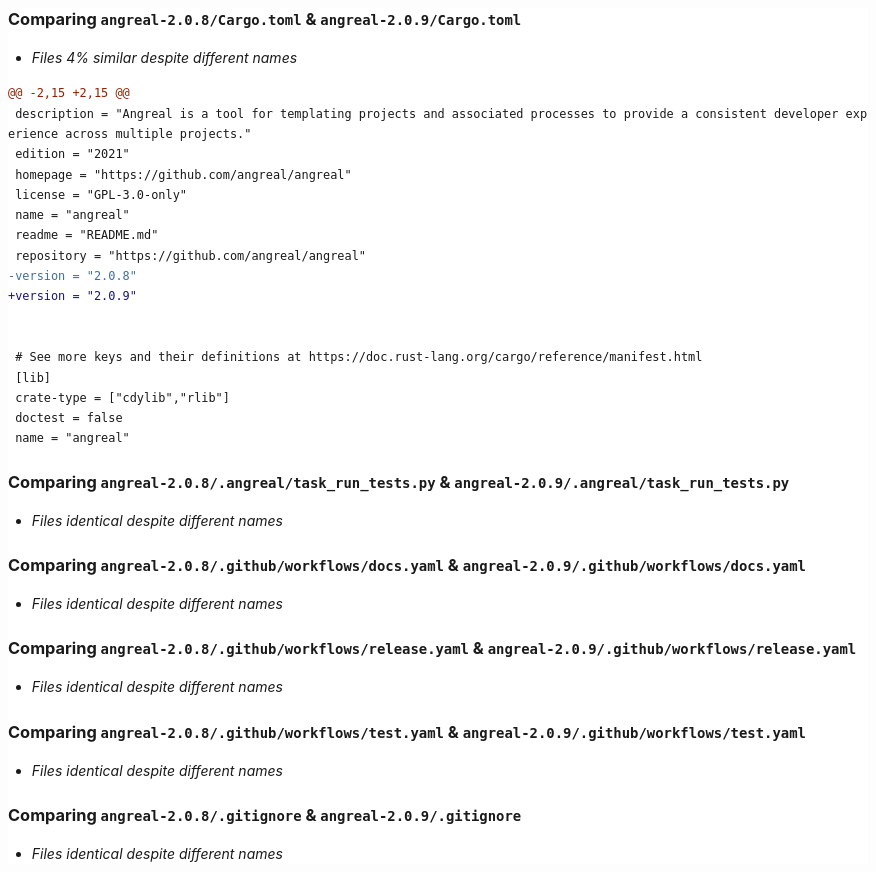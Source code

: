 ```diff
```

### Comparing `angreal-2.0.8/Cargo.toml` & `angreal-2.0.9/Cargo.toml`

 * *Files 4% similar despite different names*

```diff
@@ -2,15 +2,15 @@
 description = "Angreal is a tool for templating projects and associated processes to provide a consistent developer experience across multiple projects."
 edition = "2021"
 homepage = "https://github.com/angreal/angreal"
 license = "GPL-3.0-only"
 name = "angreal"
 readme = "README.md"
 repository = "https://github.com/angreal/angreal"
-version = "2.0.8"
+version = "2.0.9"
 
 
 # See more keys and their definitions at https://doc.rust-lang.org/cargo/reference/manifest.html
 [lib]
 crate-type = ["cdylib","rlib"]
 doctest = false
 name = "angreal"
```

### Comparing `angreal-2.0.8/.angreal/task_run_tests.py` & `angreal-2.0.9/.angreal/task_run_tests.py`

 * *Files identical despite different names*

### Comparing `angreal-2.0.8/.github/workflows/docs.yaml` & `angreal-2.0.9/.github/workflows/docs.yaml`

 * *Files identical despite different names*

### Comparing `angreal-2.0.8/.github/workflows/release.yaml` & `angreal-2.0.9/.github/workflows/release.yaml`

 * *Files identical despite different names*

### Comparing `angreal-2.0.8/.github/workflows/test.yaml` & `angreal-2.0.9/.github/workflows/test.yaml`

 * *Files identical despite different names*

### Comparing `angreal-2.0.8/.gitignore` & `angreal-2.0.9/.gitignore`

 * *Files identical despite different names*
